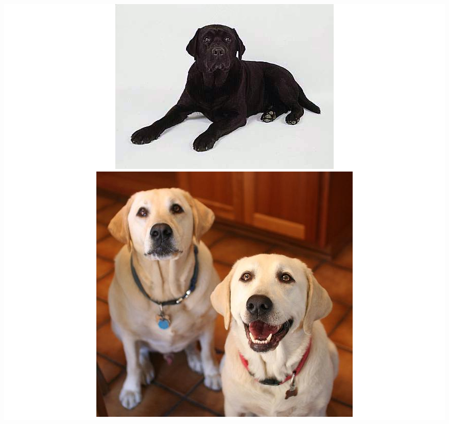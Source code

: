 <div align="center">
  <img src="../../images/HOC/04.png" alt="Rasm" />
</div>

<div align="center">
  <img src="../../images/HOC/05.png" alt="Rasm" />
</div>

<div align="center">